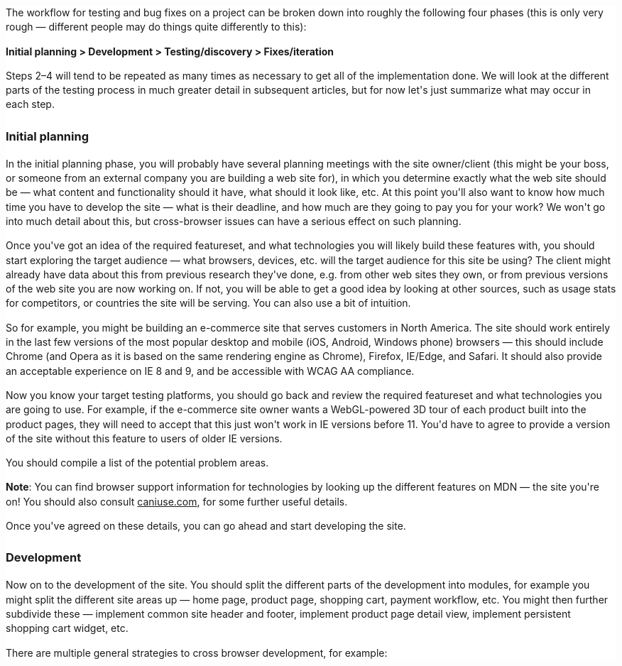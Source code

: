 The workflow for testing and bug fixes on a project can be broken down into roughly the following four phases (this is only very rough — different people may do things quite differently to this):

**Initial planning &gt; Development &gt; Testing/discovery &gt; Fixes/iteration**

Steps 2–4 will tend to be repeated as many times as necessary to get all of the implementation done. We will look at the different parts of the testing process in much greater detail in subsequent articles, but for now let's just summarize what may occur in each step.

### Initial planning

In the initial planning phase, you will probably have several planning meetings with the site owner/client (this might be your boss, or someone from an external company you are building a web site for), in which you determine exactly what the web site should be — what content and functionality should it have, what should it look like, etc. At this point you'll also want to know how much time you have to develop the site — what is their deadline, and how much are they going to pay you for your work? We won't go into much detail about this, but cross-browser issues can have a serious effect on such planning.

Once you've got an idea of the required featureset, and what technologies you will likely build these features with, you should start exploring the target audience — what browsers, devices, etc. will the target audience for this site be using? The client might already have data about this from previous research they've done, e.g. from other web sites they own, or from previous versions of the web site you are now working on. If not, you will be able to get a good idea by looking at other sources, such as usage stats for competitors, or countries the site will be serving. You can also use a bit of intuition.

So for example, you might be building an e-commerce site that serves customers in North America. The site should work entirely in the last few versions of the most popular desktop and mobile (iOS, Android, Windows phone) browsers — this should include Chrome (and Opera as it is based on the same rendering engine as Chrome), Firefox, IE/Edge, and Safari. It should also provide an acceptable experience on IE 8 and 9, and be accessible with WCAG AA compliance.

Now you know your target testing platforms, you should go back and review the required featureset and what technologies you are going to use. For example, if the e-commerce site owner wants a WebGL-powered 3D tour of each product built into the product pages, they will need to accept that this just won't work in IE versions before 11. You'd have to agree to provide a version of the site without this feature to users of older IE versions.

You should compile a list of the potential problem areas.

**Note**: You can find browser support information for technologies by looking up the different features on MDN — the site you're on! You should also consult [caniuse.com](https://caniuse.com/), for some further useful details.

Once you've agreed on these details, you can go ahead and start developing the site.

### Development

Now on to the development of the site. You should split the different parts of the development into modules, for example you might split the different site areas up — home page, product page, shopping cart, payment workflow, etc. You might then further subdivide these — implement common site header and footer, implement product page detail view, implement persistent shopping cart widget, etc.

There are multiple general strategies to cross browser development, for example:
